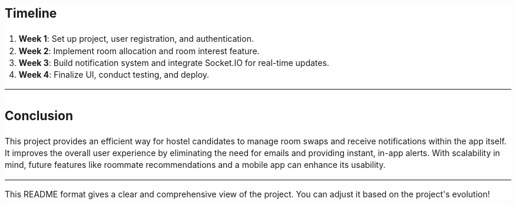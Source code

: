 
## Timeline

1. **Week 1**: Set up project, user registration, and authentication.
2. **Week 2**: Implement room allocation and room interest feature.
3. **Week 3**: Build notification system and integrate Socket.IO for real-time updates.
4. **Week 4**: Finalize UI, conduct testing, and deploy.

---

## Conclusion

This project provides an efficient way for hostel candidates to manage room swaps and receive notifications within the app itself. It improves the overall user experience by eliminating the need for emails and providing instant, in-app alerts. With scalability in mind, future features like roommate recommendations and a mobile app can enhance its usability.

--- 

This README format gives a clear and comprehensive view of the project. You can adjust it based on the project's evolution!